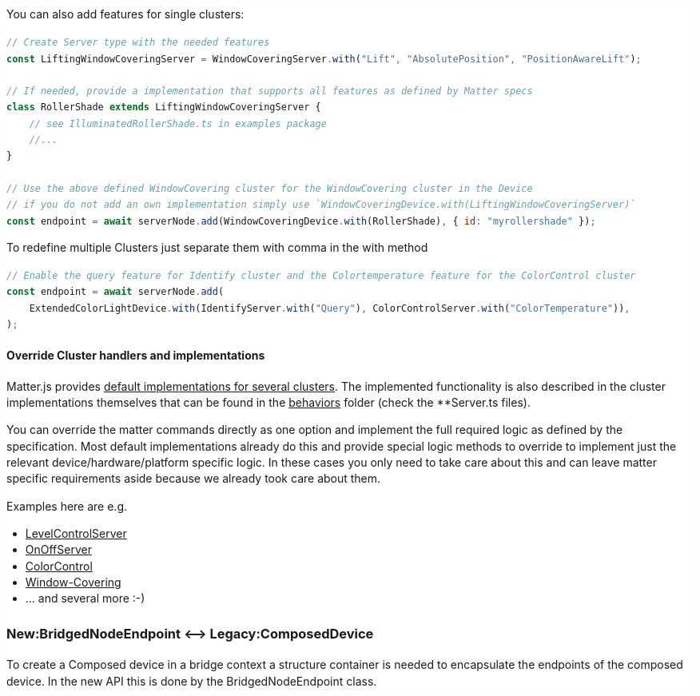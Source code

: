 You can also add features for single clusters:

```javascript
// Create Server type with the needed features
const LiftingWindowCoveringServer = WindowCoveringServer.with("Lift", "AbsolutePosition", "PositionAwareLift");

// If needed, provide a implementation that supports all features as defined by Matter specs
class RollerShade extends LiftingWindowCoveringServer {
    // see IlluminatedRollerShade.ts in examples package
    //...
}

// Use the above defined WindowCovering cluster for the WindowCovering cluster in the Device
// if you do not add an own implementation simply use `WindowCoveringDevice.with(LiftingWindowCoveringServer)`
const endpoint = await serverNode.add(WindowCoveringDevice.with(RollerShade), { id: "myrollershade" });
```

To redefine multiple Clusters just separate them with comma in the with method

```javascript
// Enable the query feature for Identify cluster and the Colortemperature feature for the ColorControl cluster
const endpoint = await serverNode.add(
    ExtendedColorLightDevice.with(IdentifyServer.with("Query"), ColorControlServer.with("ColorTemperature")),
);
```

#### Override Cluster handlers and implementations

Matter.js provides [default implementations for several clusters](./CLUSTER_DEFAULT_IMPLEMENTATIONS.md). The implemented functionality is also described in the cluster implementations themselves that can be found in the [behaviors](../packages/node/src/behaviors) folder (check the *\*Server.ts files).

You can override the matter commands directly as one option and implement the full required logic as defined by the specification. Most default implementations already do this and provide special logic methods to override to implement just the relevant device/hardware/platform specific logic. In these cases you only need to take care about this and can leave matter specific requirements aside because we already took care about them.

Examples here are e.g.

-   [LevelControlServer](../packages/node/src/behaviors/level-control/LevelControlServer.ts)
-   [OnOffServer](../packages/node/src/behaviors/on-off/OnOffServer.ts)
-   [ColorControl](../packages/node/src/behaviors/color-control/ColorControlServer.ts)
-   [Window-Covering](../packages/node/src/behaviors/window-covering/WindowCoveringServer.ts)
-   ... and several more :-)

### New:BridgedNodeEndpoint <--> Legacy:ComposedDevice

To create a Composed device in a bridge context a structure container is needed to encapsulate the endpoints of the composed device. In the new API this is done by the BridgedNodeEndpoint class.
